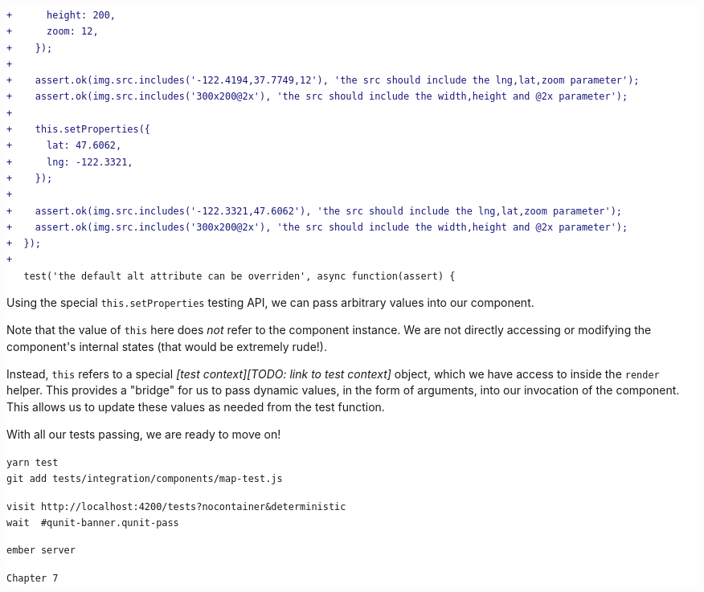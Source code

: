 ```run:file:patch lang=js cwd=super-rentals filename=tests/integration/components/map-test.js
+      height: 200,
+      zoom: 12,
+    });
+
+    assert.ok(img.src.includes('-122.4194,37.7749,12'), 'the src should include the lng,lat,zoom parameter');
+    assert.ok(img.src.includes('300x200@2x'), 'the src should include the width,height and @2x parameter');
+
+    this.setProperties({
+      lat: 47.6062,
+      lng: -122.3321,
+    });
+
+    assert.ok(img.src.includes('-122.3321,47.6062'), 'the src should include the lng,lat,zoom parameter');
+    assert.ok(img.src.includes('300x200@2x'), 'the src should include the width,height and @2x parameter');
+  });
+
   test('the default alt attribute can be overriden', async function(assert) {
```

Using the special `this.setProperties` testing API, we can pass arbitrary values into our component.

Note that the value of `this` here does _not_ refer to the component instance. We are not directly accessing or modifying the component's internal states (that would be extremely rude!).

Instead, `this` refers to a special *[test context][TODO: link to test context]* object, which we have access to inside the `render` helper. This provides a "bridge" for us to pass dynamic values, in the form of arguments, into our invocation of the component. This allows us to update these values as needed from the test function.

With all our tests passing, we are ready to move on!

```run:command hidden=true cwd=super-rentals
yarn test
git add tests/integration/components/map-test.js
```

```run:screenshot width=1024 height=768 retina=true filename=pass-3.png alt="All our tests are passing"
visit http://localhost:4200/tests?nocontainer&deterministic
wait  #qunit-banner.qunit-pass
```

```run:server:stop
ember server
```

```run:checkpoint cwd=super-rentals
Chapter 7
```
